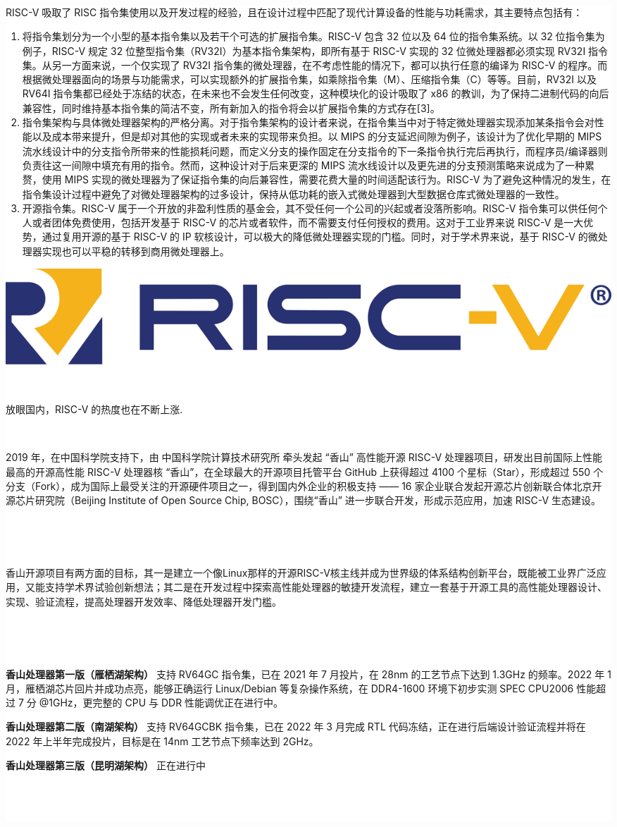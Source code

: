 RISC-V 吸取了 RISC 指令集使用以及开发过程的经验，且在设计过程中匹配了现代计算设备的性能与功耗需求，其主要特点包括有：

1. 将指令集划分为一个小型的基本指令集以及若干个可选的扩展指令集。RISC-V 包含 32 位以及 64 位的指令集系统。以 32 位指令集为例子，RISC-V 规定 32 位整型指令集（RV32I）为基本指令集架构，即所有基于 RISC-V 实现的 32 位微处理器都必须实现 RV32I 指令集。从另一方面来说，一个仅实现了 RV32I 指令集的微处理器，在不考虑性能的情况下，都可以执行任意的编译为 RISC-V 的程序。而根据微处理器面向的场景与功能需求，可以实现额外的扩展指令集，如乘除指令集（M）、压缩指令集（C）等等。目前，RV32I 以及 RV64I 指令集都已经处于冻结的状态，在未来也不会发生任何改变，这种模块化的设计吸取了 x86 的教训，为了保持二进制代码的向后兼容性，同时维持基本指令集的简洁不变，所有新加入的指令将会以扩展指令集的方式存在[3]。
2.  指令集架构与具体微处理器架构的严格分离。对于指令集架构的设计者来说，在指令集当中对于特定微处理器实现添加某条指令会对性能以及成本带来提升，但是却对其他的实现或者未来的实现带来负担。以 MIPS 的分支延迟间隙为例子，该设计为了优化早期的 MIPS 流水线设计中的分支指令所带来的性能损耗问题，而定义分支的操作固定在分支指令的下一条指令执行完后再执行，而程序员/编译器则负责往这一间隙中填充有用的指令。然而，这种设计对于后来更深的 MIPS 流水线设计以及更先进的分支预测策略来说成为了一种累赘，使用 MIPS 实现的微处理器为了保证指令集的向后兼容性，需要花费大量的时间适配该行为。RISC-V 为了避免这种情况的发生，在指令集设计过程中避免了对微处理器架构的过多设计，保持从低功耗的嵌入式微处理器到大型数据仓库式微处理器的一致性。
3. 开源指令集。RISC-V 属于一个开放的非盈利性质的基金会，其不受任何一个公司的兴起或者没落所影响。RISC-V 指令集可以供任何个人或者团体免费使用，包括开发基于 RISC-V 的芯片或者软件，而不需要支付任何授权的费用。这对于工业界来说 RISC-V 是一大优势，通过复用开源的基于 RISC-V 的 IP 软核设计，可以极大的降低微处理器实现的门槛。同时，对于学术界来说，基于 RISC-V 的微处理器实现也可以平稳的转移到商用微处理器上。

​![image](https://raw.githubusercontent.com/Shepherd010/Shepherd010.github.io/master/images/image-20241115184358-uzm7rfe.png)​

‍

放眼国内，RISC-V 的热度也在不断上涨.

‍

2019 年，在中国科学院支持下，由 中国科学院计算技术研究所 牵头发起 “香山” 高性能开源 RISC-V 处理器项目，研发出目前国际上性能最高的开源高性能 RISC-V 处理器核 “香山”，在全球最大的开源项目托管平台 GitHub 上获得超过 4100 个星标（Star），形成超过 550 个分支（Fork），成为国际上最受关注的开源硬件项目之一，得到国内外企业的积极支持 —— 16 家企业联合发起开源芯片创新联合体北京开源芯片研究院（Beijing Institute of Open Source Chip, BOSC），围绕“香山” 进一步联合开发，形成示范应用，加速 RISC-V 生态建设。

‍

‍

香山开源项目有两方面的目标，其一是建立一个像Linux那样的开源RISC-V核主线并成为世界级的体系结构创新平台，既能被工业界广泛应用，又能支持学术界试验创新想法；其二是在开发过程中探索高性能处理器的敏捷开发流程，建立一套基于开源工具的高性能处理器设计、实现、验证流程，提高处理器开发效率、降低处理器开发门槛。

‍

‍

**香山处理器第一版（雁栖湖架构）**  支持 RV64GC 指令集，已在 2021 年 7 月投片，在 28nm 的工艺节点下达到 1.3GHz 的频率。2022 年 1 月，雁栖湖芯片回片并成功点亮，能够正确运行 Linux/Debian 等复杂操作系统，在 DDR4-1600 环境下初步实测 SPEC CPU2006 性能超过 7 分 @1GHz，更完整的 CPU 与 DDR 性能调优正在进行中。

**香山处理器第二版（南湖架构）**  支持 RV64GCBK 指令集，已在 2022 年 3 月完成 RTL 代码冻结，正在进行后端设计验证流程并将在 2022 年上半年完成投片，目标是在 14nm 工艺节点下频率达到 2GHz。

**香山处理器第三版（昆明湖架构）**  正在进行中

‍

‍
